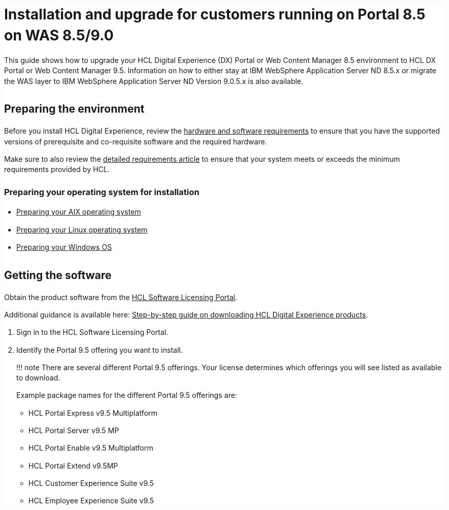 # Installation and upgrade for customers running on Portal 8.5 on WAS 8.5/9.0

This guide shows how to upgrade your HCL Digital Experience (DX) Portal or Web Content Manager 8.5 environment to HCL DX Portal or Web Content Manager 9.5. Information on how to either stay at IBM WebSphere Application Server ND 8.5.x or migrate the WAS layer to IBM WebSphere Application Server ND Version 9.0.5.x is also available.

## Preparing the environment

Before you install HCL Digital Experience, review the [hardware and software requirements](../../../../get_started/system_requirements/index.md) to ensure that you have the supported versions of prerequisite and co-requisite software and the required hardware.

Make sure to also review the [detailed requirements article](https://support.hcltechsw.com/csm?id=kb_article&sysparm_article=KB0013514) to ensure that your system meets or exceeds the minimum requirements provided by HCL.

### Preparing your operating system for installation

- [Preparing your AIX operating system](../installing_dx/aix/prep_os-AIX.md)

- [Preparing your Linux operating system](../installing_dx/linux/prep_os-linux.md)

- [Preparing your Windows OS](../installing_dx/windows/prep_os-windows.md)

## Getting the software

Obtain the product software from the [HCL Software Licensing Portal](https://hclsoftware.flexnetoperations.com/flexnet/operationsportal/logon.do).

Additional guidance is available here: [Step-by-step guide on downloading HCL Digital Experience products](https://support.hcltechsw.com/csm?id=kb_article&sysparm_article=KB0077878).

1. Sign in to the HCL Software Licensing Portal.

2. Identify the Portal 9.5 offering you want to install.

    !!! note
        There are several different Portal 9.5 offerings. Your license determines which offerings you will see listed as available to download.

    Example package names for the different Portal 9.5 offerings are:
    
    - HCL Portal Express v9.5 Multiplatform
    
    - HCL Portal Server v9.5 MP
    
    - HCL Portal Enable v9.5 Multiplatform
    
    - HCL Portal Extend v9.5MP

    - HCL Customer Experience Suite v9.5
    
    - HCL Employee Experience Suite v9.5
    